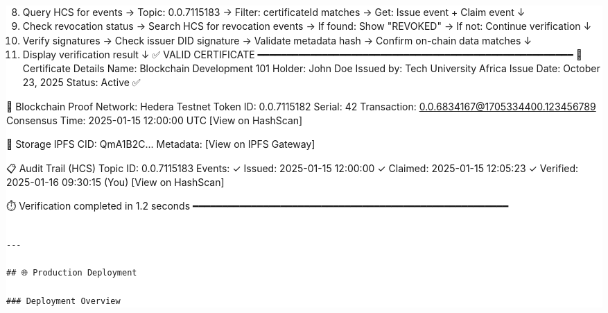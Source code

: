 8. Query HCS for events
   → Topic: 0.0.7115183
   → Filter: certificateId matches
   → Get: Issue event + Claim event
   ↓
9. Check revocation status
   → Search HCS for revocation events
   → If found: Show "REVOKED"
   → If not: Continue verification
   ↓
10. Verify signatures
    → Check issuer DID signature
    → Validate metadata hash
    → Confirm on-chain data matches
    ↓
11. Display verification result
    ↓
    ✅ VALID CERTIFICATE
    ━━━━━━━━━━━━━━━━━━━━━━━━━━━━━━━━━━━━━━━━━━━━━━━━━━━━━━
    📜 Certificate Details
    Name: Blockchain Development 101
    Holder: John Doe
    Issued by: Tech University Africa
    Issue Date: October 23, 2025
    Status: Active ✅

🔗 Blockchain Proof
Network: Hedera Testnet
Token ID: 0.0.7115182
Serial: 42
Transaction: 0.0.6834167@1705334400.123456789
Consensus Time: 2025-01-15 12:00:00 UTC
[View on HashScan]

📂 Storage
IPFS CID: QmA1B2C...
Metadata: [View on IPFS Gateway]

📋 Audit Trail (HCS)
Topic ID: 0.0.7115183
Events:
✓ Issued: 2025-01-15 12:00:00
✓ Claimed: 2025-01-15 12:05:23
✓ Verified: 2025-01-16 09:30:15 (You)
[View on HashScan]

⏱️ Verification completed in 1.2 seconds
━━━━━━━━━━━━━━━━━━━━━━━━━━━━━━━━━━━━━━━━━━━━━━━━━━━━━━

```

---

## 🌐 Production Deployment

### Deployment Overview

```
